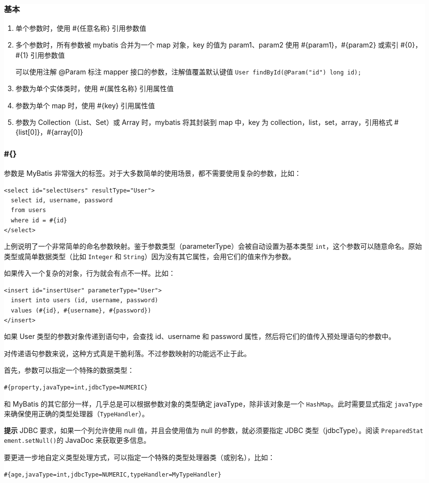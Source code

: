 ### 基本

1. 单个参数时，使用 #{任意名称} 引用参数值

2. 多个参数时，所有参数被 mybatis 合并为一个 map 对象，key 的值为 param1、param2 使用 #{param1}，#{param2} 或索引 #{0}，#{1} 引用参数值

   可以使用注解 @Param 标注 mapper 接口的参数，注解值覆盖默认键值 `User findById(@Param("id") long id);`

3. 参数为单个实体类时，使用 #{属性名称} 引用属性值

4. 参数为单个 map 时，使用 #{key} 引用属性值

5. 参数为 Collection（List、Set）或 Array 时，mybatis 将其封装到 map 中，key 为 collection，list，set，array，引用格式 #{list[0]}，#{array[0]}

### #{}

参数是 MyBatis 非常强大的标签。对于大多数简单的使用场景，都不需要使用复杂的参数，比如：

```
<select id="selectUsers" resultType="User">
  select id, username, password
  from users
  where id = #{id}
</select>
```

上例说明了一个非常简单的命名参数映射。鉴于参数类型（parameterType）会被自动设置为基本类型 `int`，这个参数可以随意命名。原始类型或简单数据类型（比如 `Integer` 和 `String`）因为没有其它属性，会用它们的值来作为参数。

如果传入一个复杂的对象，行为就会有点不一样。比如：

```
<insert id="insertUser" parameterType="User">
  insert into users (id, username, password)
  values (#{id}, #{username}, #{password})
</insert>
```

如果 User 类型的参数对象传递到语句中，会查找 id、username 和 password 属性，然后将它们的值传入预处理语句的参数中。

对传递语句参数来说，这种方式真是干脆利落。不过参数映射的功能远不止于此。

首先，参数可以指定一个特殊的数据类型：

```
#{property,javaType=int,jdbcType=NUMERIC}
```

和 MyBatis 的其它部分一样，几乎总是可以根据参数对象的类型确定 javaType，除非该对象是一个 `HashMap`。此时需要显式指定 `javaType` 来确保使用正确的类型处理器（`TypeHandler`）。

**提示** JDBC 要求，如果一个列允许使用 null 值，并且会使用值为 null 的参数，就必须要指定 JDBC 类型（jdbcType）。阅读 `PreparedStatement.setNull()`的 JavaDoc 来获取更多信息。

要更进一步地自定义类型处理方式，可以指定一个特殊的类型处理器类（或别名），比如：

```
#{age,javaType=int,jdbcType=NUMERIC,typeHandler=MyTypeHandler}
```
